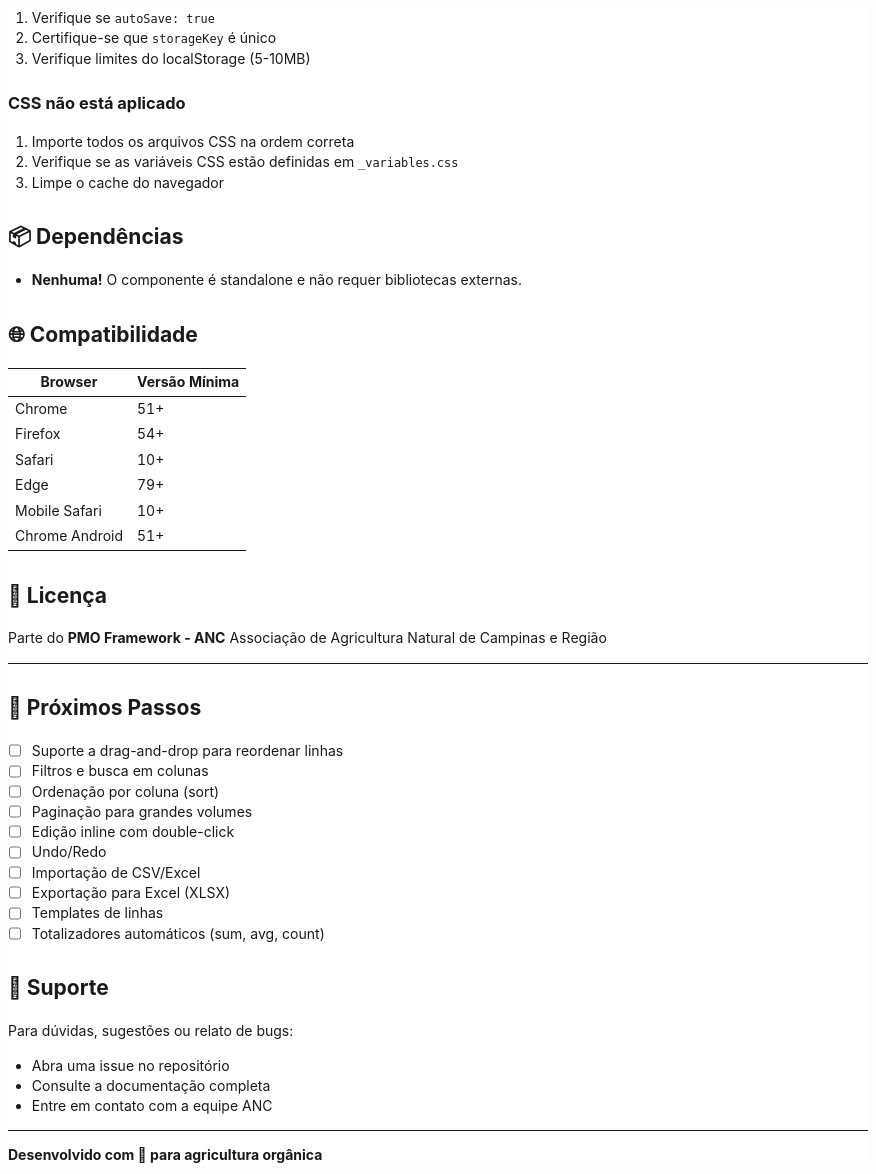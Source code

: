 1. Verifique se `autoSave: true`
2. Certifique-se que `storageKey` é único
3. Verifique limites do localStorage (5-10MB)

### CSS não está aplicado

1. Importe todos os arquivos CSS na ordem correta
2. Verifique se as variáveis CSS estão definidas em `_variables.css`
3. Limpe o cache do navegador

## 📦 Dependências

- **Nenhuma!** O componente é standalone e não requer bibliotecas externas.

## 🌐 Compatibilidade

| Browser | Versão Mínima |
|---------|---------------|
| Chrome | 51+ |
| Firefox | 54+ |
| Safari | 10+ |
| Edge | 79+ |
| Mobile Safari | 10+ |
| Chrome Android | 51+ |

## 📄 Licença

Parte do **PMO Framework - ANC**
Associação de Agricultura Natural de Campinas e Região

---

## 🚀 Próximos Passos

- [ ] Suporte a drag-and-drop para reordenar linhas
- [ ] Filtros e busca em colunas
- [ ] Ordenação por coluna (sort)
- [ ] Paginação para grandes volumes
- [ ] Edição inline com double-click
- [ ] Undo/Redo
- [ ] Importação de CSV/Excel
- [ ] Exportação para Excel (XLSX)
- [ ] Templates de linhas
- [ ] Totalizadores automáticos (sum, avg, count)

## 💬 Suporte

Para dúvidas, sugestões ou relato de bugs:
- Abra uma issue no repositório
- Consulte a documentação completa
- Entre em contato com a equipe ANC

---

**Desenvolvido com 💚 para agricultura orgânica**